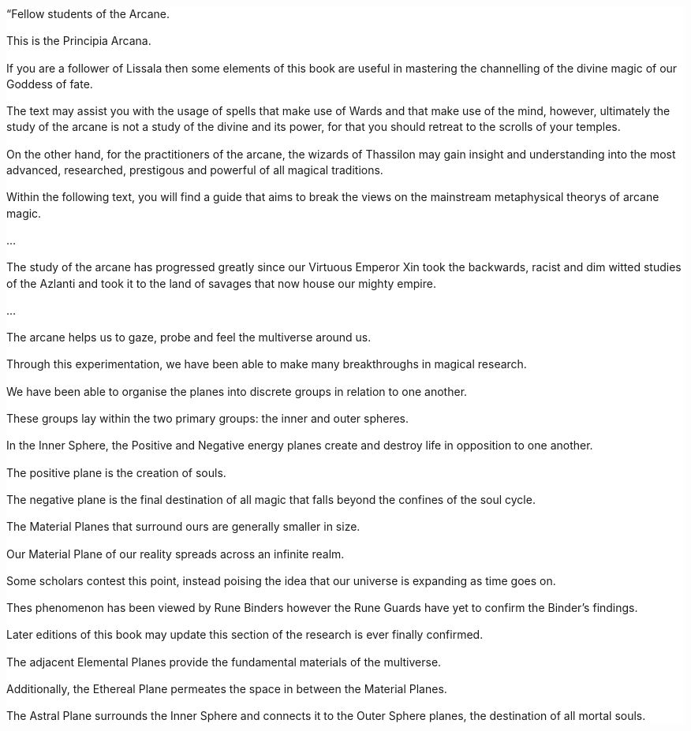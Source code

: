“Fellow students of the Arcane.

This is the Principia Arcana.

If you are a follower of Lissala then some elements of this book are useful in mastering the channelling of the divine magic of our Goddess of fate.

The text may assist you with the usage of spells that make use of Wards and that make use of the mind, however, ultimately the study of the arcane is not a study of the divine and its power, for that you should retreat to the scrolls of your temples.

On the other hand, for the practitioners of the arcane, the wizards of Thassilon may gain insight and understanding into the most advanced, researched, prestigous and powerful of all magical traditions.

Within the following text, you will find a guide that aims to break the views on the mainstream metaphysical theorys of arcane magic.

…

The study of the arcane has progressed greatly since our Virtuous Emperor Xin took the backwards, racist and dim witted studies of the Azlanti and took it to the land of savages that now house our mighty empire.

…

The arcane helps us to gaze, probe and feel the multiverse around us.

Through this experimentation, we have been able to make many breakthroughs in magical research.

We have been able to organise the planes into discrete groups in relation to one another.

These groups lay within the two primary groups: the inner and outer spheres.

In the Inner Sphere, the Positive and Negative energy planes create and destroy life in opposition to one another.

The positive plane is the creation of souls.

The negative plane is the final destination of all magic that falls beyond the confines of the soul cycle.

The Material Planes that surround ours are generally smaller in size.

Our Material Plane of our reality spreads across an infinite realm.

Some scholars contest this point, instead poising the idea that our universe is expanding as time goes on.

Thes phenomenon has been viewed by Rune Binders however the Rune Guards have yet to confirm the Binder’s findings.

Later editions of this book may update this section of the research is ever finally confirmed.



The adjacent Elemental Planes provide the fundamental materials of the multiverse.

Additionally, the Ethereal Plane permeates the space in between the Material Planes.

The Astral Plane surrounds the Inner Sphere and connects it to the Outer Sphere planes, the destination of all mortal souls.
